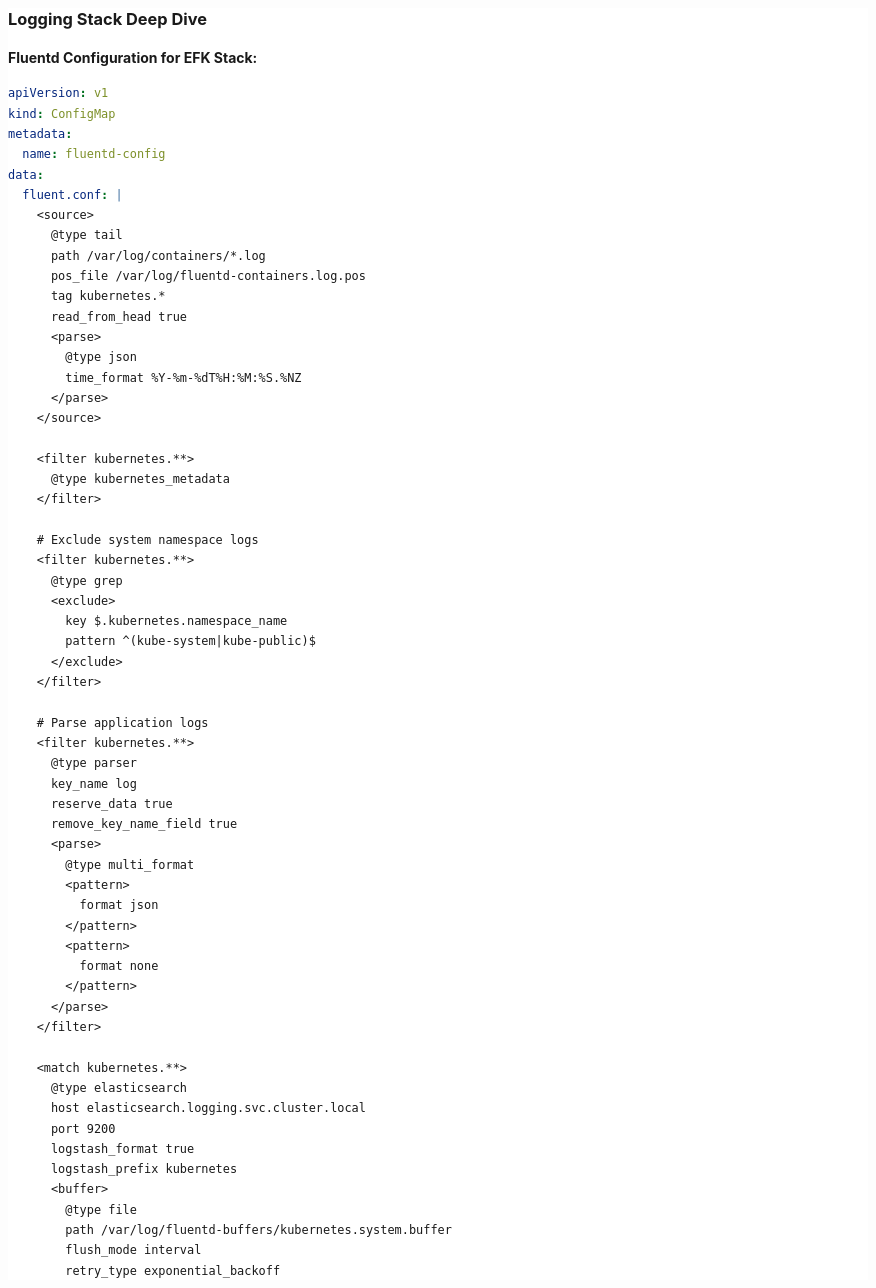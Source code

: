 ### Logging Stack Deep Dive

**Fluentd Configuration for EFK Stack:**

```yaml
apiVersion: v1
kind: ConfigMap
metadata:
  name: fluentd-config
data:
  fluent.conf: |
    <source>
      @type tail
      path /var/log/containers/*.log
      pos_file /var/log/fluentd-containers.log.pos
      tag kubernetes.*
      read_from_head true
      <parse>
        @type json
        time_format %Y-%m-%dT%H:%M:%S.%NZ
      </parse>
    </source>
    
    <filter kubernetes.**>
      @type kubernetes_metadata
    </filter>
    
    # Exclude system namespace logs
    <filter kubernetes.**>
      @type grep
      <exclude>
        key $.kubernetes.namespace_name
        pattern ^(kube-system|kube-public)$
      </exclude>
    </filter>
    
    # Parse application logs
    <filter kubernetes.**>
      @type parser
      key_name log
      reserve_data true
      remove_key_name_field true
      <parse>
        @type multi_format
        <pattern>
          format json
        </pattern>
        <pattern>
          format none
        </pattern>
      </parse>
    </filter>
    
    <match kubernetes.**>
      @type elasticsearch
      host elasticsearch.logging.svc.cluster.local
      port 9200
      logstash_format true
      logstash_prefix kubernetes
      <buffer>
        @type file
        path /var/log/fluentd-buffers/kubernetes.system.buffer
        flush_mode interval
        retry_type exponential_backoff
```